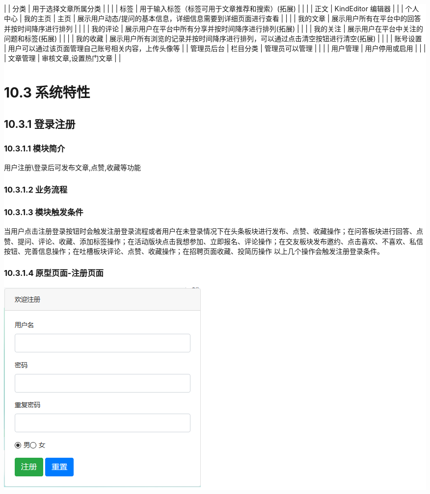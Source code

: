 |            | 分类       | 用于选择文章所属分类                                  |                                                                                                                       |
|            | 标签       | 用于输入标签（标签可用于文章推荐和搜索）(拓展)        |                                                                                                                       |
|            | 正文       | KindEditor 编辑器                                     |                                                                                                                       |
| 个人 中心  | 我的主页   | 主页                                                  | 展示用户动态/提问的基本信息，详细信息需要到详细页面进行查看                                                           |
|            |            | 我的文章                                              | 展示用户所有在平台中的回答并按时间降序进行排列                                                                        |
|            |            | 我的评论                                              | 展示用户在平台中所有分享并按时间降序进行排列(拓展)                                                                    |
|            |            | 我的关注                                              | 展示用户在平台中关注的问题和标签(拓展)                                                                                |
|            |            | 我的收藏                                              | 展示用户所有浏览的记录并按时间降序进行排列，可以通过点击清空按钮进行清空(拓展)                                        |
|            |            | 账号设置                                              | 用户可以通过该页面管理自己账号相关内容，上传头像等                                                                    |
| 管理员后台 | 栏目分类   | 管理员可以管理                                        |                                                                                                                       |
|            | 用户管理   | 用户停用或启用                                        |                                                                                                                       |
|            | 文章管理   | 审核文章,设置热门文章                                 |                                                                                                                       |

10.3 系统特性
========

10.3.1 登录注册
--------

### 10.3.1.1 模块简介

用户注册\\登录后可发布文章,点赞,收藏等功能

### 10.3.1.2 业务流程

### 10.3.1.3 模块触发条件

当用户点击注册登录按钮时会触发注册登录流程或者用户在未登录情况下在头条板块进行发布、点赞、收藏操作；在问答板块进行回答、点赞、提问、评论、收藏、添加标签操作；在活动版块点击我想参加、立即报名、评论操作；在交友板块发布邀约、点击喜欢、不喜欢、私信按钮、完善信息操作；在吐槽板块评论、点赞、收藏操作；在招聘页面收藏、投简历操作
以上几个操作会触发注册登录条件。

### 10.3.1.4 原型页面-注册页面

![](media/d9a0b7b49699555b4f2551e060c9bc75.png)
